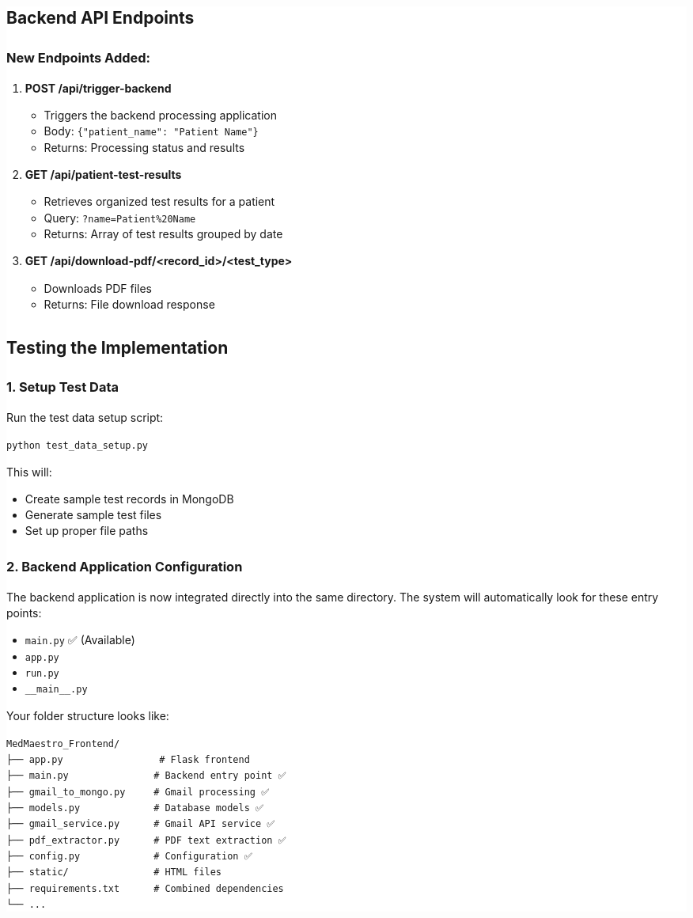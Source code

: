 ## Backend API Endpoints

### New Endpoints Added:

1. **POST /api/trigger-backend**
   - Triggers the backend processing application
   - Body: `{"patient_name": "Patient Name"}`
   - Returns: Processing status and results

2. **GET /api/patient-test-results**
   - Retrieves organized test results for a patient
   - Query: `?name=Patient%20Name`
   - Returns: Array of test results grouped by date

3. **GET /api/download-pdf/<record_id>/<test_type>**
   - Downloads PDF files
   - Returns: File download response

## Testing the Implementation

### 1. Setup Test Data
Run the test data setup script:
```bash
python test_data_setup.py
```

This will:
- Create sample test records in MongoDB
- Generate sample test files
- Set up proper file paths

### 2. Backend Application Configuration

The backend application is now integrated directly into the same directory. The system will automatically look for these entry points:
- `main.py` ✅ (Available)
- `app.py` 
- `run.py`
- `__main__.py`

Your folder structure looks like:
```
MedMaestro_Frontend/
├── app.py                 # Flask frontend
├── main.py               # Backend entry point ✅
├── gmail_to_mongo.py     # Gmail processing ✅
├── models.py             # Database models ✅
├── gmail_service.py      # Gmail API service ✅
├── pdf_extractor.py      # PDF text extraction ✅
├── config.py             # Configuration ✅
├── static/               # HTML files
├── requirements.txt      # Combined dependencies
└── ...
```
